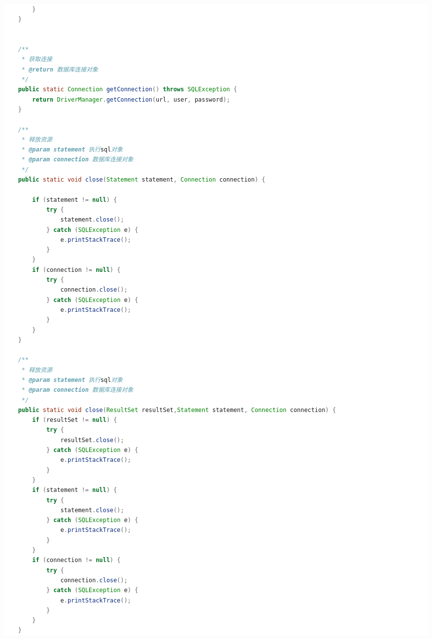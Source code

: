 ~~~java
        }
    }


    /**
     * 获取连接
     * @return 数据库连接对象
     */
    public static Connection getConnection() throws SQLException {
        return DriverManager.getConnection(url, user, password);
    }

    /**
     * 释放资源
     * @param statement 执行sql对象
     * @param connection 数据库连接对象
     */
    public static void close(Statement statement, Connection connection) {

        if (statement != null) {
            try {
                statement.close();
            } catch (SQLException e) {
                e.printStackTrace();
            }
        }
        if (connection != null) {
            try {
                connection.close();
            } catch (SQLException e) {
                e.printStackTrace();
            }
        }
    }

    /**
     * 释放资源
     * @param statement 执行sql对象
     * @param connection 数据库连接对象
     */
    public static void close(ResultSet resultSet,Statement statement, Connection connection) {
        if (resultSet != null) {
            try {
                resultSet.close();
            } catch (SQLException e) {
                e.printStackTrace();
            }
        }
        if (statement != null) {
            try {
                statement.close();
            } catch (SQLException e) {
                e.printStackTrace();
            }
        }
        if (connection != null) {
            try {
                connection.close();
            } catch (SQLException e) {
                e.printStackTrace();
            }
        }
    }
~~~